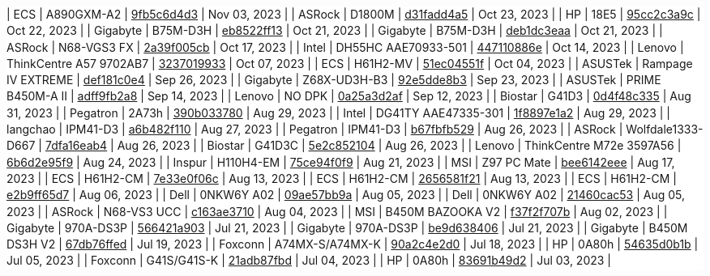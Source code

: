 | ECS      | A890GXM-A2                  | [9fb5c6d4d3](https://linux-hardware.org/?probe=9fb5c6d4d3) | Nov 03, 2023 |
| ASRock   | D1800M                      | [d31fadd4a5](https://linux-hardware.org/?probe=d31fadd4a5) | Oct 23, 2023 |
| HP       | 18E5                        | [95cc2c3a9c](https://linux-hardware.org/?probe=95cc2c3a9c) | Oct 22, 2023 |
| Gigabyte | B75M-D3H                    | [eb8522ff13](https://linux-hardware.org/?probe=eb8522ff13) | Oct 21, 2023 |
| Gigabyte | B75M-D3H                    | [deb1dc3eaa](https://linux-hardware.org/?probe=deb1dc3eaa) | Oct 21, 2023 |
| ASRock   | N68-VGS3 FX                 | [2a39f005cb](https://linux-hardware.org/?probe=2a39f005cb) | Oct 17, 2023 |
| Intel    | DH55HC AAE70933-501         | [447110886e](https://linux-hardware.org/?probe=447110886e) | Oct 14, 2023 |
| Lenovo   | ThinkCentre A57 9702AB7     | [3237019933](https://linux-hardware.org/?probe=3237019933) | Oct 07, 2023 |
| ECS      | H61H2-MV                    | [51ec04551f](https://linux-hardware.org/?probe=51ec04551f) | Oct 04, 2023 |
| ASUSTek  | Rampage IV EXTREME          | [def181c0e4](https://linux-hardware.org/?probe=def181c0e4) | Sep 26, 2023 |
| Gigabyte | Z68X-UD3H-B3                | [92e5dde8b3](https://linux-hardware.org/?probe=92e5dde8b3) | Sep 23, 2023 |
| ASUSTek  | PRIME B450M-A II            | [adff9fb2a8](https://linux-hardware.org/?probe=adff9fb2a8) | Sep 14, 2023 |
| Lenovo   | NO DPK                      | [0a25a3d2af](https://linux-hardware.org/?probe=0a25a3d2af) | Sep 12, 2023 |
| Biostar  | G41D3                       | [0d4f48c335](https://linux-hardware.org/?probe=0d4f48c335) | Aug 31, 2023 |
| Pegatron | 2A73h                       | [390b033780](https://linux-hardware.org/?probe=390b033780) | Aug 29, 2023 |
| Intel    | DG41TY AAE47335-301         | [1f8897e1a2](https://linux-hardware.org/?probe=1f8897e1a2) | Aug 29, 2023 |
| langchao | IPM41-D3                    | [a6b482f110](https://linux-hardware.org/?probe=a6b482f110) | Aug 27, 2023 |
| Pegatron | IPM41-D3                    | [b67fbfb529](https://linux-hardware.org/?probe=b67fbfb529) | Aug 26, 2023 |
| ASRock   | Wolfdale1333-D667           | [7dfa16eab4](https://linux-hardware.org/?probe=7dfa16eab4) | Aug 26, 2023 |
| Biostar  | G41D3C                      | [5e2c852104](https://linux-hardware.org/?probe=5e2c852104) | Aug 26, 2023 |
| Lenovo   | ThinkCentre M72e 3597A56    | [6b6d2e95f9](https://linux-hardware.org/?probe=6b6d2e95f9) | Aug 24, 2023 |
| Inspur   | H110H4-EM                   | [75ce94f0f9](https://linux-hardware.org/?probe=75ce94f0f9) | Aug 21, 2023 |
| MSI      | Z97 PC Mate                 | [bee6142eee](https://linux-hardware.org/?probe=bee6142eee) | Aug 17, 2023 |
| ECS      | H61H2-CM                    | [7e33e0f06c](https://linux-hardware.org/?probe=7e33e0f06c) | Aug 13, 2023 |
| ECS      | H61H2-CM                    | [2656581f21](https://linux-hardware.org/?probe=2656581f21) | Aug 13, 2023 |
| ECS      | H61H2-CM                    | [e2b9ff65d7](https://linux-hardware.org/?probe=e2b9ff65d7) | Aug 06, 2023 |
| Dell     | 0NKW6Y A02                  | [09ae57bb9a](https://linux-hardware.org/?probe=09ae57bb9a) | Aug 05, 2023 |
| Dell     | 0NKW6Y A02                  | [21460cac53](https://linux-hardware.org/?probe=21460cac53) | Aug 05, 2023 |
| ASRock   | N68-VS3 UCC                 | [c163ae3710](https://linux-hardware.org/?probe=c163ae3710) | Aug 04, 2023 |
| MSI      | B450M BAZOOKA V2            | [f37f2f707b](https://linux-hardware.org/?probe=f37f2f707b) | Aug 02, 2023 |
| Gigabyte | 970A-DS3P                   | [566421a903](https://linux-hardware.org/?probe=566421a903) | Jul 21, 2023 |
| Gigabyte | 970A-DS3P                   | [be9d638406](https://linux-hardware.org/?probe=be9d638406) | Jul 21, 2023 |
| Gigabyte | B450M DS3H V2               | [67db76ffed](https://linux-hardware.org/?probe=67db76ffed) | Jul 19, 2023 |
| Foxconn  | A74MX-S/A74MX-K             | [90a2c4e2d0](https://linux-hardware.org/?probe=90a2c4e2d0) | Jul 18, 2023 |
| HP       | 0A80h                       | [54635d0b1b](https://linux-hardware.org/?probe=54635d0b1b) | Jul 05, 2023 |
| Foxconn  | G41S/G41S-K                 | [21adb87fbd](https://linux-hardware.org/?probe=21adb87fbd) | Jul 04, 2023 |
| HP       | 0A80h                       | [83691b49d2](https://linux-hardware.org/?probe=83691b49d2) | Jul 03, 2023 |